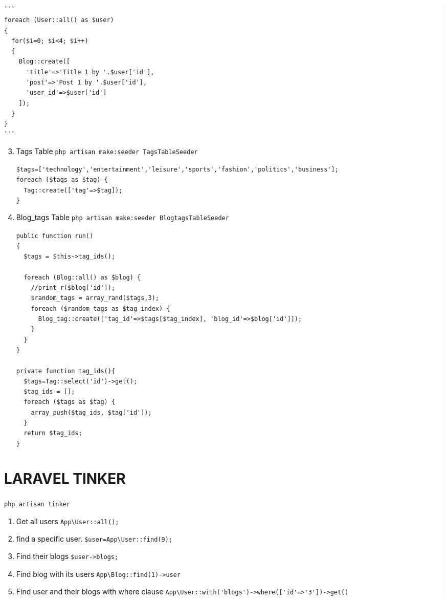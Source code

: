     ```
    foreach (User::all() as $user)
    {
      for($i=0; $i<4; $i++)
      {
        Blog::create([
          'title'=>'Title 1 by '.$user['id'],
          'post'=>'Post 1 by '.$user['id'],
          'user_id'=>$user['id']
        ]);
      }
    }
    ```
3. Tags Table `php artisan make:seeder TagsTableSeeder`

    ```
    $tags=['technology','entertainment','leisure','sports','fashion','politics','business'];
    foreach ($tags as $tag) {
      Tag::create(['tag'=>$tag]);
    }
    ```
4. Blog_tags Table `php artisan make:seeder BlogtagsTableSeeder`

   ```
   public function run()
   {
     $tags = $this->tag_ids();

     foreach (Blog::all() as $blog) {
       //print_r($blog['id']);
       $random_tags = array_rand($tags,3);
       foreach ($random_tags as $tag_index) {
         Blog_tag::create(['tag_id'=>$tags[$tag_index], 'blog_id'=>$blog['id']]);
       }
     }
   }

   private function tag_ids(){
     $tags=Tag::select('id')->get();
     $tag_ids = [];
     foreach ($tags as $tag) {
       array_push($tag_ids, $tag['id']);
     }
     return $tag_ids;
   }
   ```

# LARAVEL TINKER
`php artisan tinker`

1. Get all users `App\User::all();`

2. find a specific user. `$user=App\User::find(9);`

3. Find their blogs `$user->blogs;`

4. Find blog with its users `App\Blog::find(1)->user`

5. Find user and their blogs with where clause `App\User::with('blogs')->where(['id'=>'3'])->get()`
